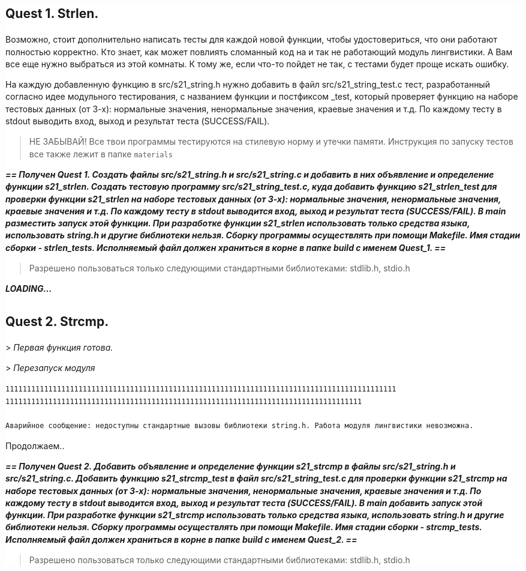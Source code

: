 ## Quest 1. Strlen.

Возможно, стоит дополнительно написать тесты для каждой новой функции, чтобы удостовериться, что они работают полностью корректно. Кто знает, как может повлиять сломанный код на и так не работающий модуль лингвистики. А Вам все еще нужно выбраться из этой комнаты. К тому же, если что-то пойдет не так, с тестами будет проще искать ошибку. 

На каждую добавленную функцию в src/s21_string.h нужно добавить в файл src/s21_string_test.c тест, разработанный согласно идее модульного тестирования, с названием функции и постфиксом _test, который проверяет функцию на наборе тестовых данных (от 3-х): нормальные значения, ненормальные значения, краевые значения и т.д. По каждому тесту в stdout выводить вход, выход и результат теста (SUCCESS/FAIL). 

> НЕ ЗАБЫВАЙ! Все твои программы тестируются на стилевую норму и утечки памяти. Инструкция по запуску 
> тестов все также лежит в папке `materials`

***== Получен Quest 1. Создать файлы src/s21_string.h и src/s21_string.c и добавить в них объявление и определение функции s21_strlen. Создать тестовую программу src/s21_string_test.c, куда добавить функцию s21_strlen_test для проверки функции s21_strlen на наборе тестовых данных (от 3-х): нормальные значения, ненормальные значения, краевые значения и т.д. По каждому тесту в stdout выводится вход, выход и результат теста (SUCCESS/FAIL). В main разместить запуск этой функции. При разработке функции s21_strlen использовать только средства языка, использовать string.h и другие библиотеки нельзя. Сборку программы осуществлять при помощи Makefile. Имя стадии сборки - strlen_tests. Исполняемый файл должен храниться в корне в папке build с именем Quest_1. ==***

> Разрешено пользоваться только следующими стандартными библиотеками: stdlib.h, stdio.h

***LOADING...***


## Quest 2. Strcmp.

\> *Первая функция готова.*

\> *Перезапуск модуля*

    1111111111111111111111111111111111111111111111111111111111111111111111111111111111111111111
    11111111111111111111111111111111111111111111111111111111111111111111111111111111111

    Аварийное сообщение: недоступны стандартные вызовы библиотеки string.h. Работа модуля лингвистики невозможна.

Продолжаем..

***== Получен Quest 2.  Добавить объявление и определение функции s21_strcmp в файлы src/s21_string.h и src/s21_string.c. Добавить функцию s21_strcmp_test в файл src/s21_string_test.c для проверки функции s21_strcmp на наборе тестовых данных (от 3-х): нормальные значения, ненормальные значения, краевые значения и т.д. По каждому тесту в stdout выводится вход, выход и результат теста (SUCCESS/FAIL). В main добавить запуск этой функции. При разработке функции s21_strcmp использовать только средства языка, использовать string.h и другие библиотеки нельзя. Сборку программы осуществлять при помощи Makefile. Имя стадии сборки - strcmp_tests. Исполняемый файл должен храниться в корне в папке build с именем Quest_2. ==***

> Разрешено пользоваться только следующими стандартными библиотеками: stdlib.h, stdio.h
